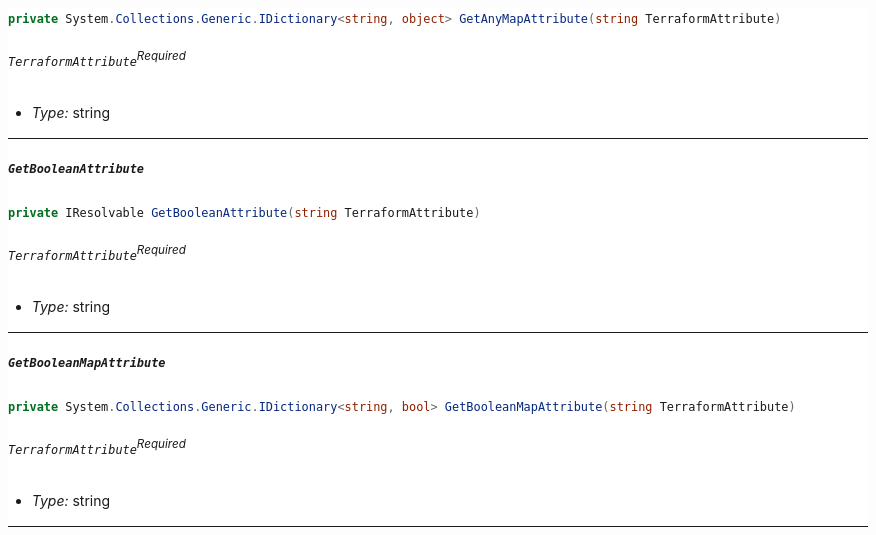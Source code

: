 ```csharp
private System.Collections.Generic.IDictionary<string, object> GetAnyMapAttribute(string TerraformAttribute)
```

###### `TerraformAttribute`<sup>Required</sup> <a name="TerraformAttribute" id="rhizo-co-terraform-provider-oci.dataOciGloballyDistributedDatabaseShardedDatabase.DataOciGloballyDistributedDatabaseShardedDatabaseCatalogDetailsEncryptionKeyDetailsOutputReference.getAnyMapAttribute.parameter.terraformAttribute"></a>

- *Type:* string

---

##### `GetBooleanAttribute` <a name="GetBooleanAttribute" id="rhizo-co-terraform-provider-oci.dataOciGloballyDistributedDatabaseShardedDatabase.DataOciGloballyDistributedDatabaseShardedDatabaseCatalogDetailsEncryptionKeyDetailsOutputReference.getBooleanAttribute"></a>

```csharp
private IResolvable GetBooleanAttribute(string TerraformAttribute)
```

###### `TerraformAttribute`<sup>Required</sup> <a name="TerraformAttribute" id="rhizo-co-terraform-provider-oci.dataOciGloballyDistributedDatabaseShardedDatabase.DataOciGloballyDistributedDatabaseShardedDatabaseCatalogDetailsEncryptionKeyDetailsOutputReference.getBooleanAttribute.parameter.terraformAttribute"></a>

- *Type:* string

---

##### `GetBooleanMapAttribute` <a name="GetBooleanMapAttribute" id="rhizo-co-terraform-provider-oci.dataOciGloballyDistributedDatabaseShardedDatabase.DataOciGloballyDistributedDatabaseShardedDatabaseCatalogDetailsEncryptionKeyDetailsOutputReference.getBooleanMapAttribute"></a>

```csharp
private System.Collections.Generic.IDictionary<string, bool> GetBooleanMapAttribute(string TerraformAttribute)
```

###### `TerraformAttribute`<sup>Required</sup> <a name="TerraformAttribute" id="rhizo-co-terraform-provider-oci.dataOciGloballyDistributedDatabaseShardedDatabase.DataOciGloballyDistributedDatabaseShardedDatabaseCatalogDetailsEncryptionKeyDetailsOutputReference.getBooleanMapAttribute.parameter.terraformAttribute"></a>

- *Type:* string

---